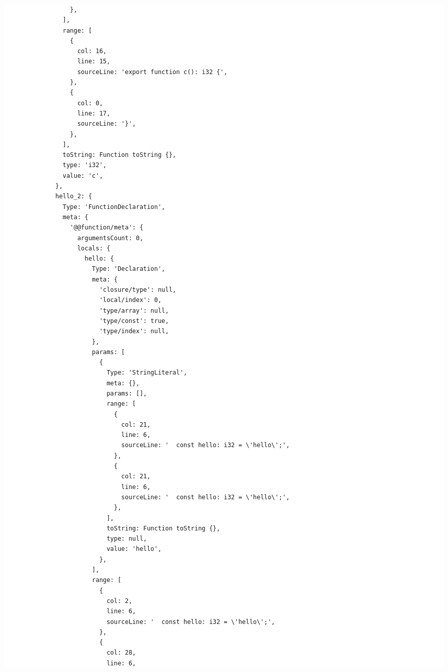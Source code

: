                       },
                    ],
                    range: [
                      {
                        col: 16,
                        line: 15,
                        sourceLine: 'export function c(): i32 {',
                      },
                      {
                        col: 0,
                        line: 17,
                        sourceLine: '}',
                      },
                    ],
                    toString: Function toString {},
                    type: 'i32',
                    value: 'c',
                  },
                  hello_2: {
                    Type: 'FunctionDeclaration',
                    meta: {
                      '@@function/meta': {
                        argumentsCount: 0,
                        locals: {
                          hello: {
                            Type: 'Declaration',
                            meta: {
                              'closure/type': null,
                              'local/index': 0,
                              'type/array': null,
                              'type/const': true,
                              'type/index': null,
                            },
                            params: [
                              {
                                Type: 'StringLiteral',
                                meta: {},
                                params: [],
                                range: [
                                  {
                                    col: 21,
                                    line: 6,
                                    sourceLine: '  const hello: i32 = \'hello\';',
                                  },
                                  {
                                    col: 21,
                                    line: 6,
                                    sourceLine: '  const hello: i32 = \'hello\';',
                                  },
                                ],
                                toString: Function toString {},
                                type: null,
                                value: 'hello',
                              },
                            ],
                            range: [
                              {
                                col: 2,
                                line: 6,
                                sourceLine: '  const hello: i32 = \'hello\';',
                              },
                              {
                                col: 28,
                                line: 6,